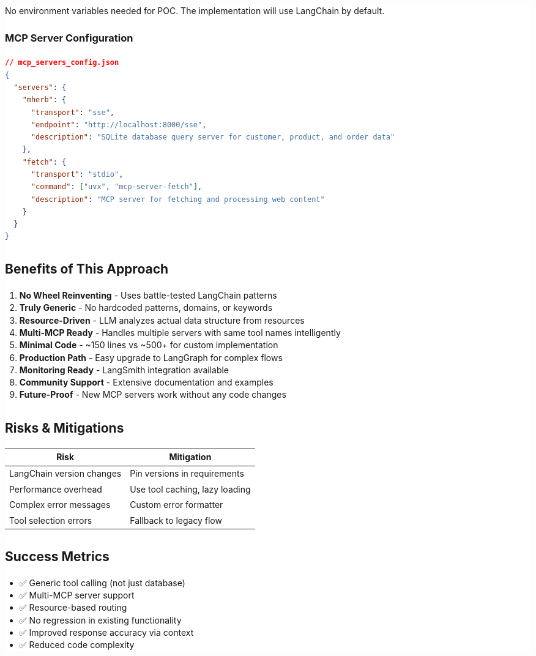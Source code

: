 No environment variables needed for POC. The implementation will use LangChain by default.

### MCP Server Configuration

```json
// mcp_servers_config.json
{
  "servers": {
    "mherb": {
      "transport": "sse",
      "endpoint": "http://localhost:8000/sse",
      "description": "SQLite database query server for customer, product, and order data"
    },
    "fetch": {
      "transport": "stdio",
      "command": ["uvx", "mcp-server-fetch"],
      "description": "MCP server for fetching and processing web content"
    }
  }
}
```

## Benefits of This Approach

1. **No Wheel Reinventing** - Uses battle-tested LangChain patterns
2. **Truly Generic** - No hardcoded patterns, domains, or keywords
3. **Resource-Driven** - LLM analyzes actual data structure from resources
4. **Multi-MCP Ready** - Handles multiple servers with same tool names intelligently
5. **Minimal Code** - ~150 lines vs ~500+ for custom implementation
6. **Production Path** - Easy upgrade to LangGraph for complex flows
7. **Monitoring Ready** - LangSmith integration available
8. **Community Support** - Extensive documentation and examples
9. **Future-Proof** - New MCP servers work without any code changes

## Risks & Mitigations

| Risk | Mitigation |
|------|------------|
| LangChain version changes | Pin versions in requirements |
| Performance overhead | Use tool caching, lazy loading |
| Complex error messages | Custom error formatter |
| Tool selection errors | Fallback to legacy flow |

## Success Metrics

- ✅ Generic tool calling (not just database)
- ✅ Multi-MCP server support
- ✅ Resource-based routing
- ✅ No regression in existing functionality
- ✅ Improved response accuracy via context
- ✅ Reduced code complexity
